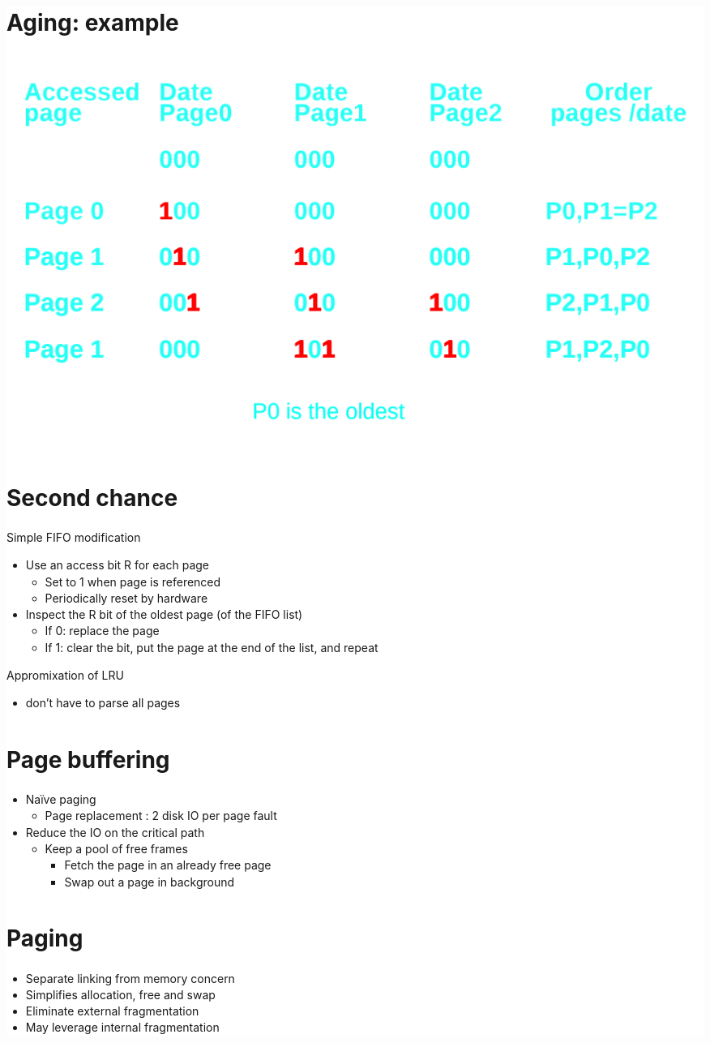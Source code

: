 # Aging: example
![](./25.webp)

# Second chance
Simple FIFO modification
- Use an access bit R for each page
  - Set to 1 when page is referenced
  - Periodically reset by hardware
- Inspect the R bit of the oldest page (of the FIFO list)
  - If 0: replace the page
  - If 1: clear the bit, put the page at the end of the list, and repeat

Appromixation of LRU
- don’t have to parse all pages

# Page buffering
- Naïve paging
  - Page replacement : 2 disk IO per page fault
- Reduce the IO on the critical path
  - Keep a pool of free frames
    - Fetch the page in an already free page
    - Swap out a page in background

# Paging
- Separate linking from memory concern
- Simplifies allocation, free and swap
- Eliminate external fragmentation
- May leverage internal fragmentation
